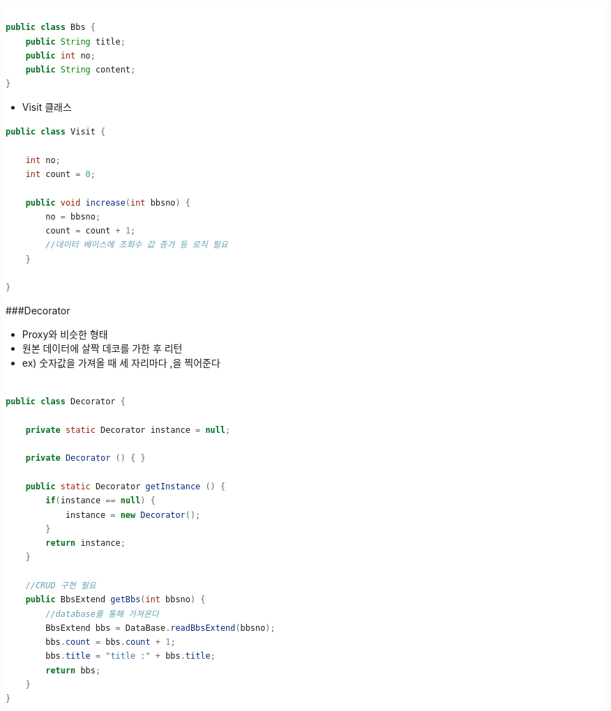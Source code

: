 ```java

public class Bbs {
	public String title;
	public int no;
	public String content;
}

```

- Visit 클래스

```java
public class Visit {
	
	int no;
	int count = 0;
	
	public void increase(int bbsno) {
		no = bbsno;
		count = count + 1;
		//데이터 베이스에 조회수 값 증가 등 로직 필요 
	}

}

```	

###Decorator

- Proxy와 비슷한 형태
- 원본 데이터에 살짝 데코를 가한 후 리턴
- ex) 숫자값을 가져올 때 세 자리마다 ,을 찍어준다


```java

public class Decorator {
	
	private static Decorator instance = null;
	
	private Decorator () { }
	
	public static Decorator getInstance () {
		if(instance == null) {
			instance = new Decorator();
		}
		return instance;
	}
	
	//CRUD 구현 필요
	public BbsExtend getBbs(int bbsno) {
		//database를 통해 가져온다 
		BbsExtend bbs = DataBase.readBbsExtend(bbsno);
		bbs.count = bbs.count + 1;
		bbs.title = "title :" + bbs.title;
		return bbs;
	}
}

```
